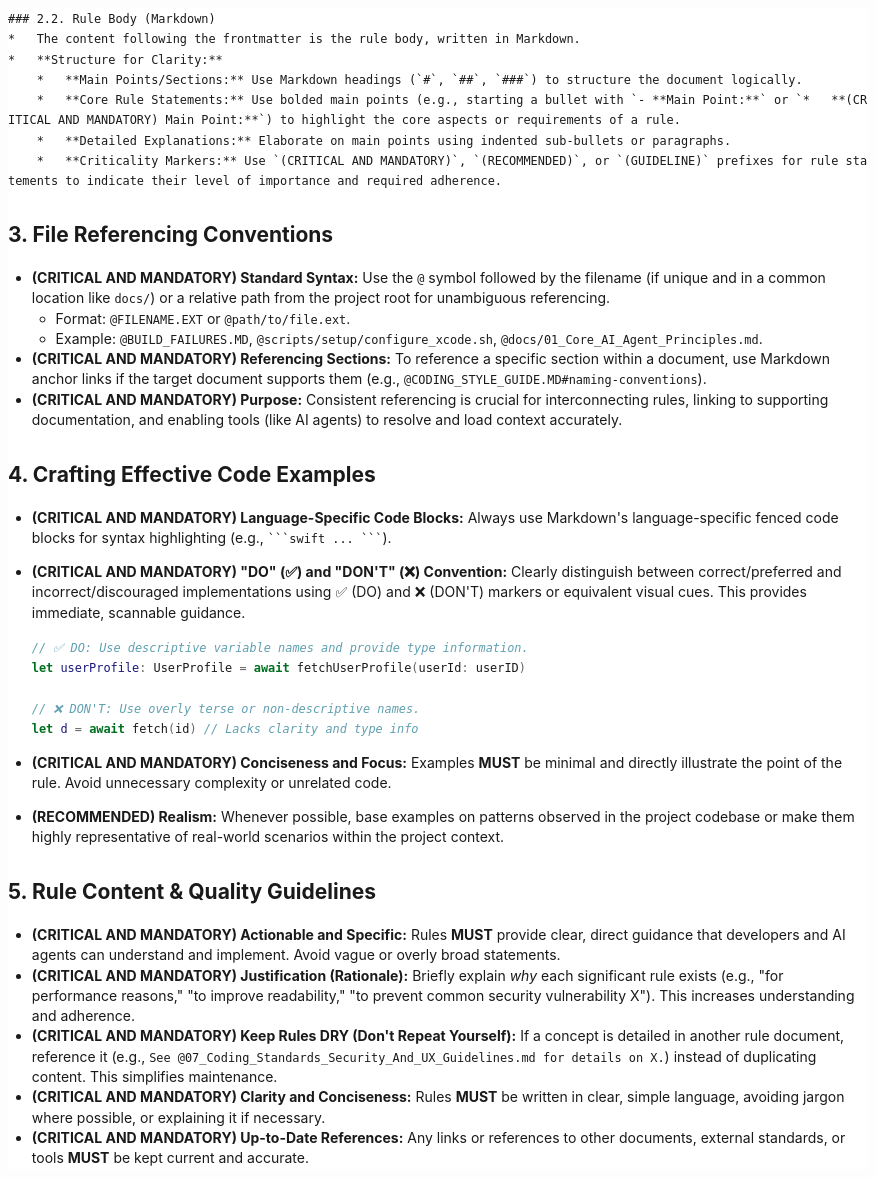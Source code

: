     ### 2.2. Rule Body (Markdown)
    *   The content following the frontmatter is the rule body, written in Markdown.
    *   **Structure for Clarity:**
        *   **Main Points/Sections:** Use Markdown headings (`#`, `##`, `###`) to structure the document logically.
        *   **Core Rule Statements:** Use bolded main points (e.g., starting a bullet with `- **Main Point:**` or `*   **(CRITICAL AND MANDATORY) Main Point:**`) to highlight the core aspects or requirements of a rule.
        *   **Detailed Explanations:** Elaborate on main points using indented sub-bullets or paragraphs.
        *   **Criticality Markers:** Use `(CRITICAL AND MANDATORY)`, `(RECOMMENDED)`, or `(GUIDELINE)` prefixes for rule statements to indicate their level of importance and required adherence.

## 3. File Referencing Conventions

*   **(CRITICAL AND MANDATORY) Standard Syntax:** Use the `@` symbol followed by the filename (if unique and in a common location like `docs/`) or a relative path from the project root for unambiguous referencing.
    *   Format: `@FILENAME.EXT` or `@path/to/file.ext`.
    *   Example: `@BUILD_FAILURES.MD`, `@scripts/setup/configure_xcode.sh`, `@docs/01_Core_AI_Agent_Principles.md`.
*   **(CRITICAL AND MANDATORY) Referencing Sections:** To reference a specific section within a document, use Markdown anchor links if the target document supports them (e.g., `@CODING_STYLE_GUIDE.MD#naming-conventions`).
*   **(CRITICAL AND MANDATORY) Purpose:** Consistent referencing is crucial for interconnecting rules, linking to supporting documentation, and enabling tools (like AI agents) to resolve and load context accurately.

## 4. Crafting Effective Code Examples

*   **(CRITICAL AND MANDATORY) Language-Specific Code Blocks:** Always use Markdown's language-specific fenced code blocks for syntax highlighting (e.g., ` ```swift ... ``` `).
*   **(CRITICAL AND MANDATORY) "DO" (✅) and "DON'T" (❌) Convention:** Clearly distinguish between correct/preferred and incorrect/discouraged implementations using ✅ (DO) and ❌ (DON'T) markers or equivalent visual cues. This provides immediate, scannable guidance.

    ```swift
    // ✅ DO: Use descriptive variable names and provide type information.
    let userProfile: UserProfile = await fetchUserProfile(userId: userID)

    // ❌ DON'T: Use overly terse or non-descriptive names.
    let d = await fetch(id) // Lacks clarity and type info
    ```
*   **(CRITICAL AND MANDATORY) Conciseness and Focus:** Examples **MUST** be minimal and directly illustrate the point of the rule. Avoid unnecessary complexity or unrelated code.
*   **(RECOMMENDED) Realism:** Whenever possible, base examples on patterns observed in the project codebase or make them highly representative of real-world scenarios within the project context.

## 5. Rule Content & Quality Guidelines

*   **(CRITICAL AND MANDATORY) Actionable and Specific:** Rules **MUST** provide clear, direct guidance that developers and AI agents can understand and implement. Avoid vague or overly broad statements.
*   **(CRITICAL AND MANDATORY) Justification (Rationale):** Briefly explain *why* each significant rule exists (e.g., "for performance reasons," "to improve readability," "to prevent common security vulnerability X"). This increases understanding and adherence.
*   **(CRITICAL AND MANDATORY) Keep Rules DRY (Don't Repeat Yourself):** If a concept is detailed in another rule document, reference it (e.g., `See @07_Coding_Standards_Security_And_UX_Guidelines.md for details on X.`) instead of duplicating content. This simplifies maintenance.
*   **(CRITICAL AND MANDATORY) Clarity and Conciseness:** Rules **MUST** be written in clear, simple language, avoiding jargon where possible, or explaining it if necessary.
*   **(CRITICAL AND MANDATORY) Up-to-Date References:** Any links or references to other documents, external standards, or tools **MUST** be kept current and accurate.